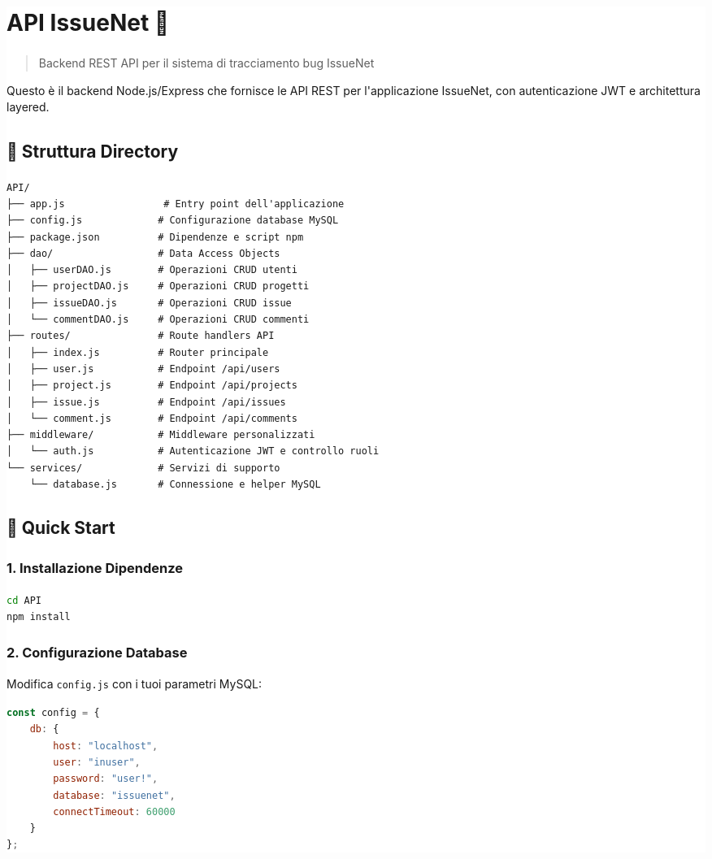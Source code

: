 # API IssueNet 🔌

> Backend REST API per il sistema di tracciamento bug IssueNet

Questo è il backend Node.js/Express che fornisce le API REST per l'applicazione IssueNet, con autenticazione JWT e architettura layered.

## 📁 Struttura Directory

```
API/
├── app.js                 # Entry point dell'applicazione
├── config.js             # Configurazione database MySQL
├── package.json          # Dipendenze e script npm
├── dao/                  # Data Access Objects
│   ├── userDAO.js        # Operazioni CRUD utenti
│   ├── projectDAO.js     # Operazioni CRUD progetti
│   ├── issueDAO.js       # Operazioni CRUD issue
│   └── commentDAO.js     # Operazioni CRUD commenti
├── routes/               # Route handlers API
│   ├── index.js          # Router principale
│   ├── user.js           # Endpoint /api/users
│   ├── project.js        # Endpoint /api/projects
│   ├── issue.js          # Endpoint /api/issues
│   └── comment.js        # Endpoint /api/comments
├── middleware/           # Middleware personalizzati
│   └── auth.js           # Autenticazione JWT e controllo ruoli
└── services/             # Servizi di supporto
    └── database.js       # Connessione e helper MySQL
```

## 🚀 Quick Start

### 1. Installazione Dipendenze
```bash
cd API
npm install
```

### 2. Configurazione Database
Modifica `config.js` con i tuoi parametri MySQL:
```javascript
const config = {
    db: {
        host: "localhost",
        user: "inuser",
        password: "user!",
        database: "issuenet",
        connectTimeout: 60000
    }
};
```
